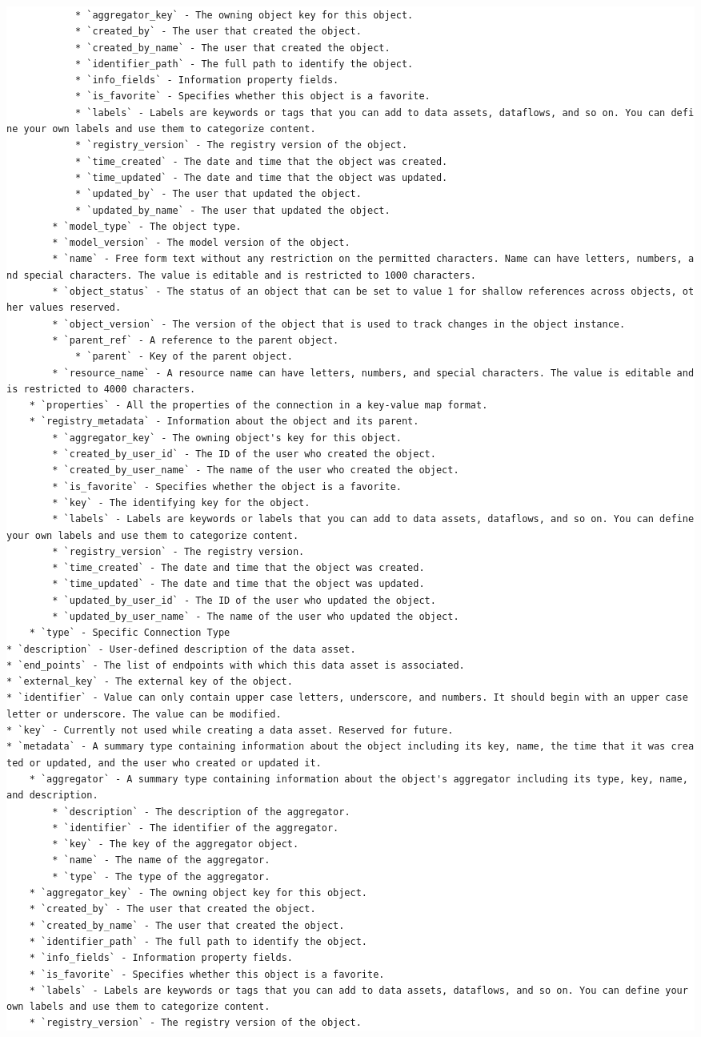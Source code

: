 				* `aggregator_key` - The owning object key for this object.
				* `created_by` - The user that created the object.
				* `created_by_name` - The user that created the object.
				* `identifier_path` - The full path to identify the object.
				* `info_fields` - Information property fields.
				* `is_favorite` - Specifies whether this object is a favorite.
				* `labels` - Labels are keywords or tags that you can add to data assets, dataflows, and so on. You can define your own labels and use them to categorize content.
				* `registry_version` - The registry version of the object.
				* `time_created` - The date and time that the object was created.
				* `time_updated` - The date and time that the object was updated.
				* `updated_by` - The user that updated the object.
				* `updated_by_name` - The user that updated the object.
			* `model_type` - The object type.
			* `model_version` - The model version of the object.
			* `name` - Free form text without any restriction on the permitted characters. Name can have letters, numbers, and special characters. The value is editable and is restricted to 1000 characters.
			* `object_status` - The status of an object that can be set to value 1 for shallow references across objects, other values reserved.
			* `object_version` - The version of the object that is used to track changes in the object instance.
			* `parent_ref` - A reference to the parent object.
				* `parent` - Key of the parent object.
			* `resource_name` - A resource name can have letters, numbers, and special characters. The value is editable and is restricted to 4000 characters.
		* `properties` - All the properties of the connection in a key-value map format.
		* `registry_metadata` - Information about the object and its parent.
			* `aggregator_key` - The owning object's key for this object.
			* `created_by_user_id` - The ID of the user who created the object.
			* `created_by_user_name` - The name of the user who created the object.
			* `is_favorite` - Specifies whether the object is a favorite.
			* `key` - The identifying key for the object.
			* `labels` - Labels are keywords or labels that you can add to data assets, dataflows, and so on. You can define your own labels and use them to categorize content.
			* `registry_version` - The registry version.
			* `time_created` - The date and time that the object was created.
			* `time_updated` - The date and time that the object was updated.
			* `updated_by_user_id` - The ID of the user who updated the object.
			* `updated_by_user_name` - The name of the user who updated the object.
		* `type` - Specific Connection Type
	* `description` - User-defined description of the data asset.
	* `end_points` - The list of endpoints with which this data asset is associated.
	* `external_key` - The external key of the object.
	* `identifier` - Value can only contain upper case letters, underscore, and numbers. It should begin with an upper case letter or underscore. The value can be modified.
	* `key` - Currently not used while creating a data asset. Reserved for future.
	* `metadata` - A summary type containing information about the object including its key, name, the time that it was created or updated, and the user who created or updated it.
		* `aggregator` - A summary type containing information about the object's aggregator including its type, key, name, and description.
			* `description` - The description of the aggregator.
			* `identifier` - The identifier of the aggregator.
			* `key` - The key of the aggregator object.
			* `name` - The name of the aggregator.
			* `type` - The type of the aggregator.
		* `aggregator_key` - The owning object key for this object.
		* `created_by` - The user that created the object.
		* `created_by_name` - The user that created the object.
		* `identifier_path` - The full path to identify the object.
		* `info_fields` - Information property fields.
		* `is_favorite` - Specifies whether this object is a favorite.
		* `labels` - Labels are keywords or tags that you can add to data assets, dataflows, and so on. You can define your own labels and use them to categorize content.
		* `registry_version` - The registry version of the object.